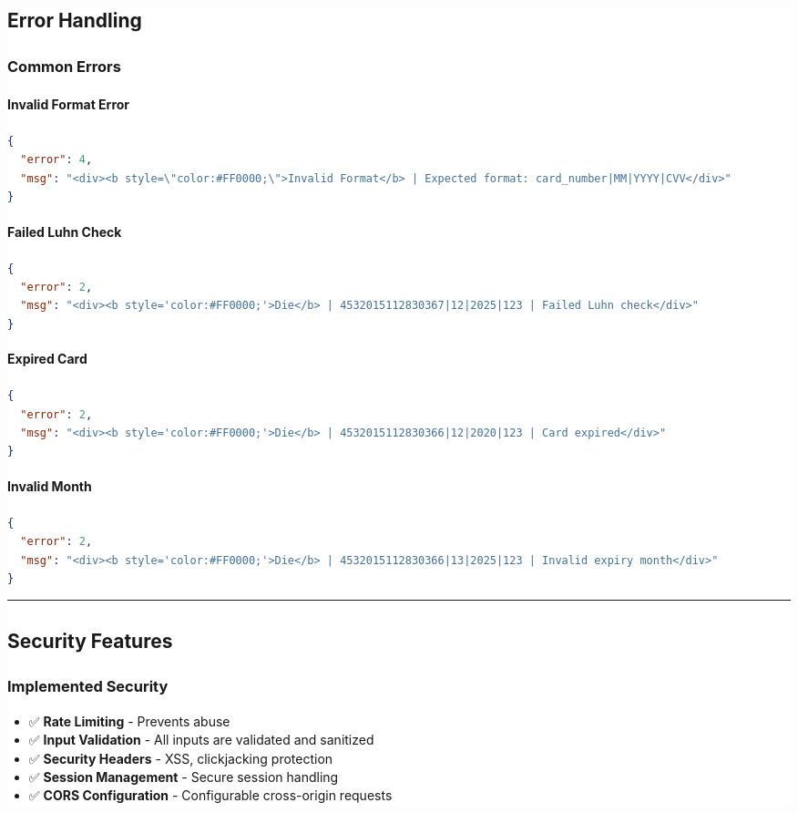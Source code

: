 ## Error Handling

### Common Errors

#### Invalid Format Error
```json
{
  "error": 4,
  "msg": "<div><b style=\"color:#FF0000;\">Invalid Format</b> | Expected format: card_number|MM|YYYY|CVV</div>"
}
```

#### Failed Luhn Check
```json
{
  "error": 2,
  "msg": "<div><b style='color:#FF0000;'>Die</b> | 4532015112830367|12|2025|123 | Failed Luhn check</div>"
}
```

#### Expired Card
```json
{
  "error": 2,
  "msg": "<div><b style='color:#FF0000;'>Die</b> | 4532015112830366|12|2020|123 | Card expired</div>"
}
```

#### Invalid Month
```json
{
  "error": 2,
  "msg": "<div><b style='color:#FF0000;'>Die</b> | 4532015112830366|13|2025|123 | Invalid expiry month</div>"
}
```

---

## Security Features

### Implemented Security

- ✅ **Rate Limiting** - Prevents abuse
- ✅ **Input Validation** - All inputs are validated and sanitized
- ✅ **Security Headers** - XSS, clickjacking protection
- ✅ **Session Management** - Secure session handling
- ✅ **CORS Configuration** - Configurable cross-origin requests
